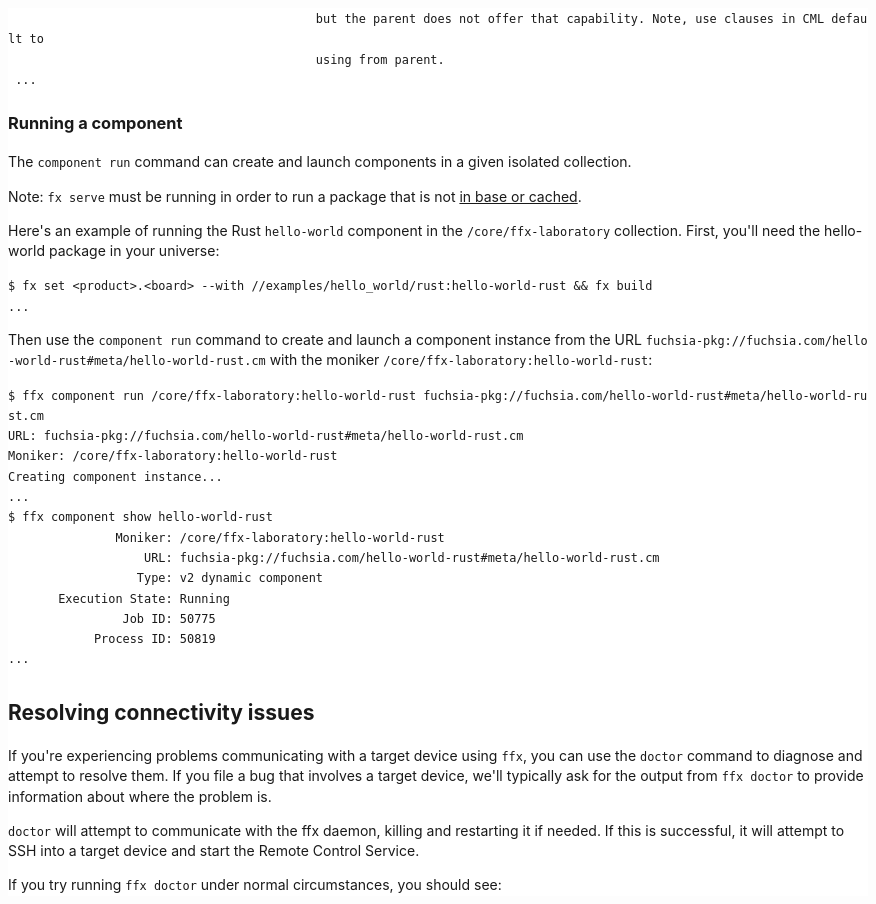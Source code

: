 ```none
                                           but the parent does not offer that capability. Note, use clauses in CML default to
                                           using from parent.
 ...
```

### Running a component

The `component run` command can create and launch components in a given isolated collection.

Note: `fx serve` must be running in order to run a package that is not
[in base or cached](/docs/development/build/build_system/boards_and_products.md#dependency_sets).

Here's an example of running the Rust `hello-world` component in the `/core/ffx-laboratory`
collection. First, you'll need the hello-world package in your universe:

```none
$ fx set <product>.<board> --with //examples/hello_world/rust:hello-world-rust && fx build
...
```

Then use the `component run` command to create and launch a component instance from the URL
`fuchsia-pkg://fuchsia.com/hello-world-rust#meta/hello-world-rust.cm` with the moniker
`/core/ffx-laboratory:hello-world-rust`:

```none
$ ffx component run /core/ffx-laboratory:hello-world-rust fuchsia-pkg://fuchsia.com/hello-world-rust#meta/hello-world-rust.cm
URL: fuchsia-pkg://fuchsia.com/hello-world-rust#meta/hello-world-rust.cm
Moniker: /core/ffx-laboratory:hello-world-rust
Creating component instance...
...
$ ffx component show hello-world-rust
               Moniker: /core/ffx-laboratory:hello-world-rust
                   URL: fuchsia-pkg://fuchsia.com/hello-world-rust#meta/hello-world-rust.cm
                  Type: v2 dynamic component
       Execution State: Running
                Job ID: 50775
            Process ID: 50819
...
```

## Resolving connectivity issues

If you're experiencing problems communicating with a target device using `ffx`,
you can use the `doctor` command to diagnose and attempt to resolve them. If you
file a bug that involves a target device, we'll typically ask for the output
from `ffx doctor` to provide information about where the problem is.

`doctor` will attempt to communicate with the ffx daemon, killing
and restarting it if needed. If this is successful, it will attempt to SSH into
a target device and start the Remote Control Service.

If you try running `ffx doctor` under normal circumstances, you should see:
